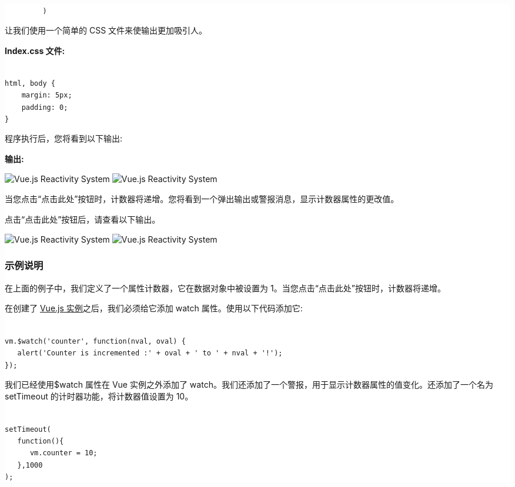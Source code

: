 ```
         )

```

让我们使用一个简单的 CSS 文件来使输出更加吸引人。

**Index.css 文件:**

```

html, body {
    margin: 5px;
    padding: 0;
}

```

程序执行后，您将看到以下输出:

**输出:**

![Vue.js Reactivity System](../Images/1691ef548f3cf0d5d760d2061138b32f.png)
![Vue.js Reactivity System](../Images/62a446ce21847bbe40dadda19b9d902f.png)

当您点击“点击此处”按钮时，计数器将递增。您将看到一个弹出输出或警报消息，显示计数器属性的更改值。

点击“点击此处”按钮后，请查看以下输出。

![Vue.js Reactivity System](../Images/588bbaded048b1cb73f49a951e9bb916.png)
![Vue.js Reactivity System](../Images/4841b94517703bdb2c3593f5df9a8dbf.png)

### 示例说明

在上面的例子中，我们定义了一个属性计数器，它在数据对象中被设置为 1。当您点击“点击此处”按钮时，计数器将递增。

在创建了 [Vue.js 实例](https://www.javatpoint.com/vue-js-instance)之后，我们必须给它添加 watch 属性。使用以下代码添加它:

```

vm.$watch('counter', function(nval, oval) {
   alert('Counter is incremented :' + oval + ' to ' + nval + '!');
}); 

```

我们已经使用$watch 属性在 Vue 实例之外添加了 watch。我们还添加了一个警报，用于显示计数器属性的值变化。还添加了一个名为 setTimeout 的计时器功能，将计数器值设置为 10。

```

setTimeout(
   function(){
      vm.counter = 10;
   },1000
);

```

